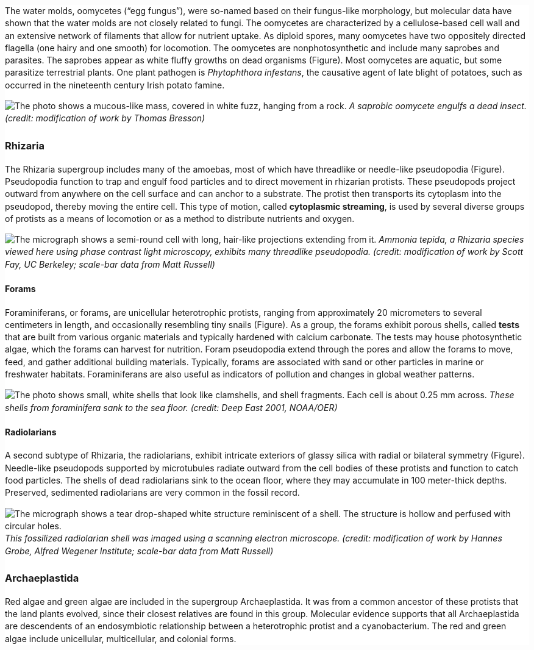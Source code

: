The water molds, oomycetes (“egg fungus”), were so-named based on their fungus-like morphology, but molecular data have shown that the water molds are not closely related to fungi. The oomycetes are characterized by a cellulose-based cell wall and an extensive network of filaments that allow for nutrient uptake. As diploid spores, many oomycetes have two oppositely directed flagella (one hairy and one smooth) for locomotion. The oomycetes are nonphotosynthetic and include many saprobes and parasites. The saprobes appear as white fluffy growths on dead organisms (Figure). Most oomycetes are aquatic, but some parasitize terrestrial plants. One plant pathogen is _Phytophthora infestans_, the causative agent of late blight of potatoes, such as occurred in the nineteenth century Irish potato famine.

![The photo shows a mucous-like mass, covered in white fuzz, hanging from a rock.][12] _A saprobic oomycete engulfs a dead insect. (credit: modification of work by Thomas Bresson)_

### Rhizaria

The Rhizaria supergroup includes many of the amoebas, most of which have threadlike or needle-like pseudopodia (Figure). Pseudopodia function to trap and engulf food particles and to direct movement in rhizarian protists. These pseudopods project outward from anywhere on the cell surface and can anchor to a substrate. The protist then transports its cytoplasm into the pseudopod, thereby moving the entire cell. This type of motion, called **cytoplasmic streaming**, is used by several diverse groups of protists as a means of locomotion or as a method to distribute nutrients and oxygen.

![The micrograph shows a semi-round cell with long, hair-like projections extending from it.][13] __Ammonia tepida_, a Rhizaria species viewed here using phase contrast light microscopy, exhibits many threadlike pseudopodia. (credit: modification of work by Scott Fay, UC Berkeley; scale-bar data from Matt Russell)_

#### Forams

Foraminiferans, or forams, are unicellular heterotrophic protists, ranging from approximately 20 micrometers to several centimeters in length, and occasionally resembling tiny snails (Figure). As a group, the forams exhibit porous shells, called **tests** that are built from various organic materials and typically hardened with calcium carbonate. The tests may house photosynthetic algae, which the forams can harvest for nutrition. Foram pseudopodia extend through the pores and allow the forams to move, feed, and gather additional building materials. Typically, forams are associated with sand or other particles in marine or freshwater habitats. Foraminiferans are also useful as indicators of pollution and changes in global weather patterns.

![The photo shows small, white shells that look like clamshells, and shell fragments. Each cell is about 0.25 mm across.][14] _These shells from foraminifera sank to the sea floor. (credit: Deep East 2001, NOAA/OER)_

#### Radiolarians

A second subtype of Rhizaria, the radiolarians, exhibit intricate exteriors of glassy silica with radial or bilateral symmetry (Figure). Needle-like pseudopods supported by microtubules radiate outward from the cell bodies of these protists and function to catch food particles. The shells of dead radiolarians sink to the ocean floor, where they may accumulate in 100 meter-thick depths. Preserved, sedimented radiolarians are very common in the fossil record.

![The micrograph shows a tear drop-shaped white structure reminiscent of a shell. The structure is hollow and perfused with circular holes.][15] _This fossilized radiolarian shell was imaged using a scanning electron microscope. (credit: modification of work by Hannes Grobe, Alfred Wegener Institute; scale-bar data from Matt Russell)_

### Archaeplastida

Red algae and green algae are included in the supergroup Archaeplastida. It was from a common ancestor of these protists that the land plants evolved, since their closest relatives are found in this group. Molecular evidence supports that all Archaeplastida are descendents of an endosymbiotic relationship between a heterotrophic protist and a cyanobacterium. The red and green algae include unicellular, multicellular, and colonial forms.


   [1]: https://cnx.org/resources/080177f564c286d566787f53de1a1c3316aea0ee/Figure_23_03_01.jpg
   [2]: https://cnx.org/resources/2cb4261724af7afd5858a434724d0e14a3a11c21/Figure_23_03_02.jpg
   [3]: https://cnx.org/resources/a28f470d0d864cfd1240440887eef49f3c415ea0/Figure_23_03_03.jpg
   [4]: https://cnx.org/resources/34c735c435ea1311a6109ae66c1e8081474de7e7/Figure_23_03_04.jpg
   [5]: https://cnx.org/resources/a8251696cbc1f006efbeccb9fa4461510c9e0440/Figure_23_03_05.jpg
   [6]: https://cnx.org/resources/fdb2b33548500f6590a637e502bc389245606fe9/Figure_B23_03_05ab.jpg
   [7]: https://cnx.org/resources/f68545af74f418ed9d928c7a691966f3b5eb03c3/Figure_23_03_06ab.jpg
   [8]: https://cnx.org/resources/42809f1f90c60d1188604557f643841b4117be78/Figure_23_03_07.png
   [9]: https://cnx.org/resources/4e5a900366bb8acdf3f7ff5fcda1c8a5b4d8b33d/Figure_23_03_08.jpg
   [10]: https://cnx.org/resources/084a16cfbc6388a3acef8f802f0bc843b3195237/Figure_23_03_09.jpg
   [11]: https://cnx.org/resources/752662c68c1ba7b4ebf94ef63e3c260bc8373a4b/Figure_23_03_10.png
   [12]: https://cnx.org/resources/d530fa26998f6135a932413fb6b167fb9c0683c9/Figure_23_03_11.jpg
   [13]: https://cnx.org/resources/a0eeea31926a4ead1b89589ccadc765eff845ff0/Figure_23_03_12.jpg
   [14]: https://cnx.org/resources/5007e04b6177797f04d4ade363d111c1262bbab9/Figure_23_03_13.jpg
   [15]: https://cnx.org/resources/b531f7738ffe977716711eedb37005c1fe42626a/Figure_23_03_14.jpg
   [16]: https://cnx.org/resources/db00cc4b98cc4e392144aaf46138628225b82dc1/Figure_23_03_15.jpg
   [17]: https://cnx.org/resources/1c3376c063d12309f6cfbaf4fd829cb8281dc212/Figure_23_03_16.jpg
   [18]: https://cnx.org/resources/7898d04061994cddadde19a4f3964a17ec29b917/Figure_23_03_17.jpg
   [19]: https://cnx.org/resources/9bb277006c85f1477c1f04109dc1b2257e1b748c/Figure_23_03_18.jpg
   [20]: https://cnx.org/resources/8a733f58e461af0748ba5b156eb59ab800468b23/Figure_23_03_19.jpg